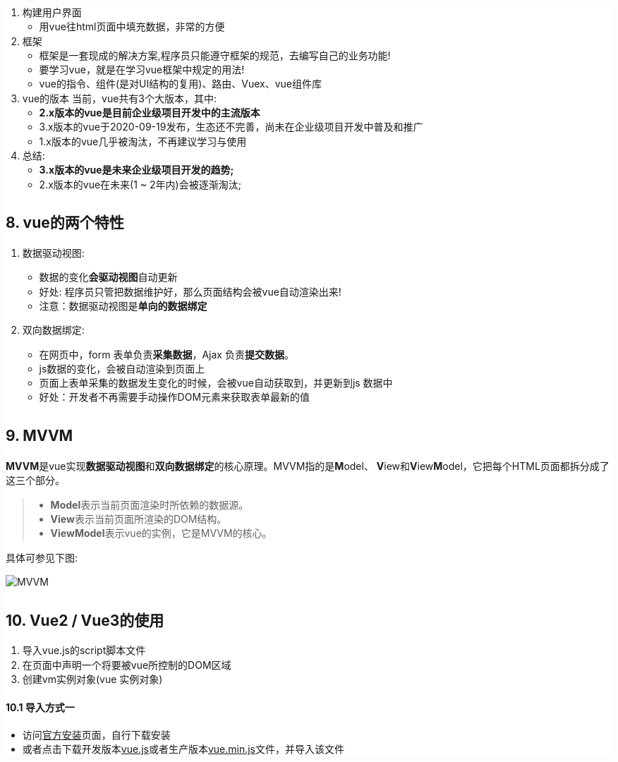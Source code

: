 1. 构建用户界面
   - 用vue往html页面中填充数据，非常的方便
2. 框架
   - 框架是一套现成的解决方案,程序员只能遵守框架的规范，去编写自己的业务功能!
   - 要学习vue，就是在学习vue框架中规定的用法!
   - vue的指令、组件(是对UI结构的复用)、路由、Vuex、vue组件库
3. vue的版本
   当前，vue共有3个大版本，其中:
   - **2.x版本的vue是目前企业级项目开发中的主流版本**
   - 3.x版本的vue于2020-09-19发布，生态还不完善，尚未在企业级项目开发中普及和推广
   - 1.x版本的vue几乎被淘汰，不再建议学习与使用
4. 总结:
   - **3.x版本的vue是未来企业级项目开发的趋势;**
   - 2.x版本的vue在未来(1 ~ 2年内)会被逐渐淘汰;



## 8. vue的两个特性

1. 数据驱动视图:
   - 数据的变化**会驱动视图**自动更新
   - 好处: 程序员只管把数据维护好，那么页面结构会被vue自动渲染出来!
   - 注意：数据驱动视图是**单向的数据绑定**
   
2. 双向数据绑定:
   - 在网页中，form 表单负责**采集数据**，Ajax 负责**提交数据**。
   - js数据的变化，会被自动渲染到页面上
   - 页面上表单采集的数据发生变化的时候，会被vue自动获取到，并更新到js 数据中
   - 好处：开发者不再需要手动操作DOM元素来获取表单最新的值



## 9. MVVM

**MVVM**是vue实现**数据驱动视图**和**双向数据绑定**的核心原理。MVVM指的是**M**odel、 **V**iew和**V**iew**M**odel，它把每个HTML页面都拆分成了这三个部分。

> - **Model**表示当前页面渲染时所依赖的数据源。
> - **View**表示当前页面所渲染的DOM结构。
> - **ViewModel**表示vue的实例，它是MVVM的核心。

具体可参见下图: 

![MVVM](https://cn.vuejs.org/images/mvvm.png?_=5619070)

## 10. Vue2 / Vue3的使用

1. 导入vue.js的script脚本文件
2. 在页面中声明一个将要被vue所控制的DOM区域
3. 创建vm实例对象(vue 实例对象)

#### 10.1 导入方式一

- 访问[官方安装](https://cn.vuejs.org/v2/guide/installation.html)页面，自行下载安装
- 或者点击下载开发版本[vue.js](https://cn.vuejs.org/js/vue.js)或者生产版本[vue.min.js](https://cn.vuejs.org/js/vue.min.js)文件，并导入该文件

